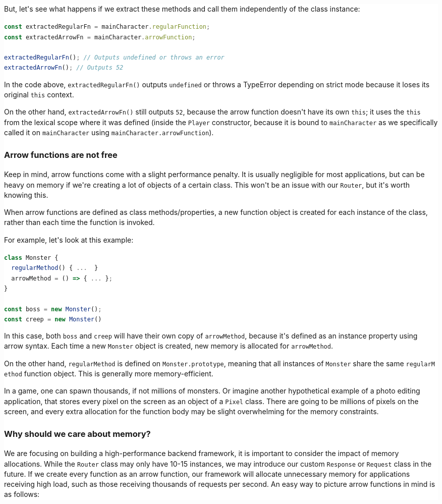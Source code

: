 But, let's see what happens if we extract these methods and call them independently of the class instance:

```js
const extractedRegularFn = mainCharacter.regularFunction;
const extractedArrowFn = mainCharacter.arrowFunction;

extractedRegularFn(); // Outputs undefined or throws an error
extractedArrowFn(); // Outputs 52
```

In the code above, `extractedRegularFn()` outputs `undefined` or throws a TypeError depending on strict mode because it loses its original `this` context.

On the other hand, `extractedArrowFn()` still outputs `52`, because the arrow function doesn't have its own `this`; it uses the `this` from the lexical scope where it was defined (inside the `Player` constructor, because it is bound to `mainCharacter` as we specifically called it on `mainCharacter` using `mainCharacter.arrowFunction`).

### Arrow functions are not free

Keep in mind, arrow functions come with a slight performance penalty. It is usually negligible for most applications, but can be heavy on memory if we're creating a lot of objects of a certain class. This won't be an issue with our `Router`, but it's worth knowing this.

When arrow functions are defined as class methods/properties, a new function object is created for each instance of the class, rather than each time the function is invoked.

For example, let's look at this example:

```js
class Monster {
  regularMethod() { ...  }
  arrowMethod = () => { ... };
}

const boss = new Monster();
const creep = new Monster()
```

In this case, both `boss` and `creep` will have their own copy of `arrowMethod`, because it's defined as an instance property using arrow syntax. Each time a new `Monster` object is created, new memory is allocated for `arrowMethod`.

On the other hand, `regularMethod` is defined on `Monster.prototype`, meaning that all instances of `Monster` share the same `regularMethod` function object. This is generally more memory-efficient.

In a game, one can spawn thousands, if not millions of monsters. Or imagine another hypothetical example of a photo editing application, that stores every pixel on the screen as an object of a `Pixel` class. There are going to be millions of pixels on the screen, and every extra allocation for the function body may be slight overwhelming for the memory constraints.

### Why should we care about memory?

We are focusing on building a high-performance backend framework, it is important to consider the impact of memory allocations. While the `Router` class may only have 10-15 instances, we may introduce our custom `Response` or `Request` class in the future. If we create every function as an arrow function, our framework will allocate unnecessary memory for applications receiving high load, such as those receiving thousands of requests per second. An easy way to picture arrow functions in mind is as follows:

